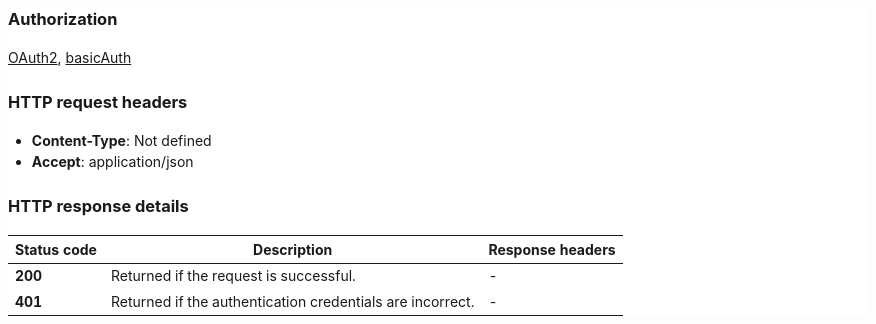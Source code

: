 ### Authorization

[OAuth2](../README.md#OAuth2), [basicAuth](../README.md#basicAuth)

### HTTP request headers

 - **Content-Type**: Not defined
 - **Accept**: application/json

### HTTP response details
| Status code | Description | Response headers |
|-------------|-------------|------------------|
| **200** | Returned if the request is successful. |  -  |
| **401** | Returned if the authentication credentials are incorrect. |  -  |

